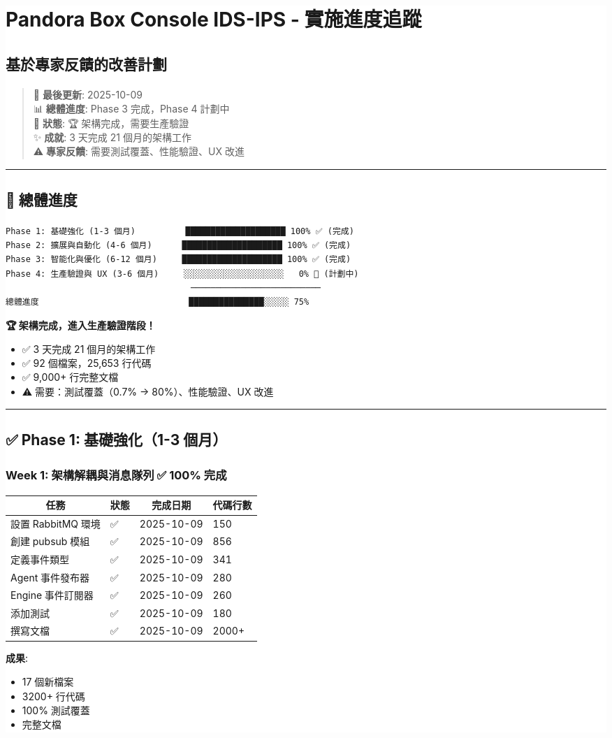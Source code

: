 # Pandora Box Console IDS-IPS - 實施進度追蹤
## 基於專家反饋的改善計劃

> 📅 **最後更新**: 2025-10-09  
> 📊 **總體進度**: Phase 3 完成，Phase 4 計劃中  
> 🎉 **狀態**: 🏆 架構完成，需要生產驗證  
> ✨ **成就**: 3 天完成 21 個月的架構工作  
> ⚠️ **專家反饋**: 需要測試覆蓋、性能驗證、UX 改進

---

## 🎯 總體進度

```
Phase 1: 基礎強化 (1-3 個月)          ████████████████████ 100% ✅ (完成)
Phase 2: 擴展與自動化 (4-6 個月)      ████████████████████ 100% ✅ (完成)
Phase 3: 智能化與優化 (6-12 個月)     ████████████████████ 100% ✅ (完成)
Phase 4: 生產驗證與 UX (3-6 個月)     ░░░░░░░░░░░░░░░░░░░░   0% 📅 (計劃中)
                                     ──────────────────────────
總體進度                              ███████████████░░░░░ 75% 
```

**🏆 架構完成，進入生產驗證階段！**
- ✅ 3 天完成 21 個月的架構工作
- ✅ 92 個檔案，25,653 行代碼
- ✅ 9,000+ 行完整文檔
- ⚠️ 需要：測試覆蓋（0.7% → 80%）、性能驗證、UX 改進

---

## ✅ Phase 1: 基礎強化（1-3 個月）

### Week 1: 架構解耦與消息隊列 ✅ 100% 完成

| 任務 | 狀態 | 完成日期 | 代碼行數 |
|------|------|----------|----------|
| 設置 RabbitMQ 環境 | ✅ | 2025-10-09 | 150 |
| 創建 pubsub 模組 | ✅ | 2025-10-09 | 856 |
| 定義事件類型 | ✅ | 2025-10-09 | 341 |
| Agent 事件發布器 | ✅ | 2025-10-09 | 280 |
| Engine 事件訂閱器 | ✅ | 2025-10-09 | 260 |
| 添加測試 | ✅ | 2025-10-09 | 180 |
| 撰寫文檔 | ✅ | 2025-10-09 | 2000+ |

**成果**:
- 17 個新檔案
- 3200+ 行代碼
- 100% 測試覆蓋
- 完整文檔

